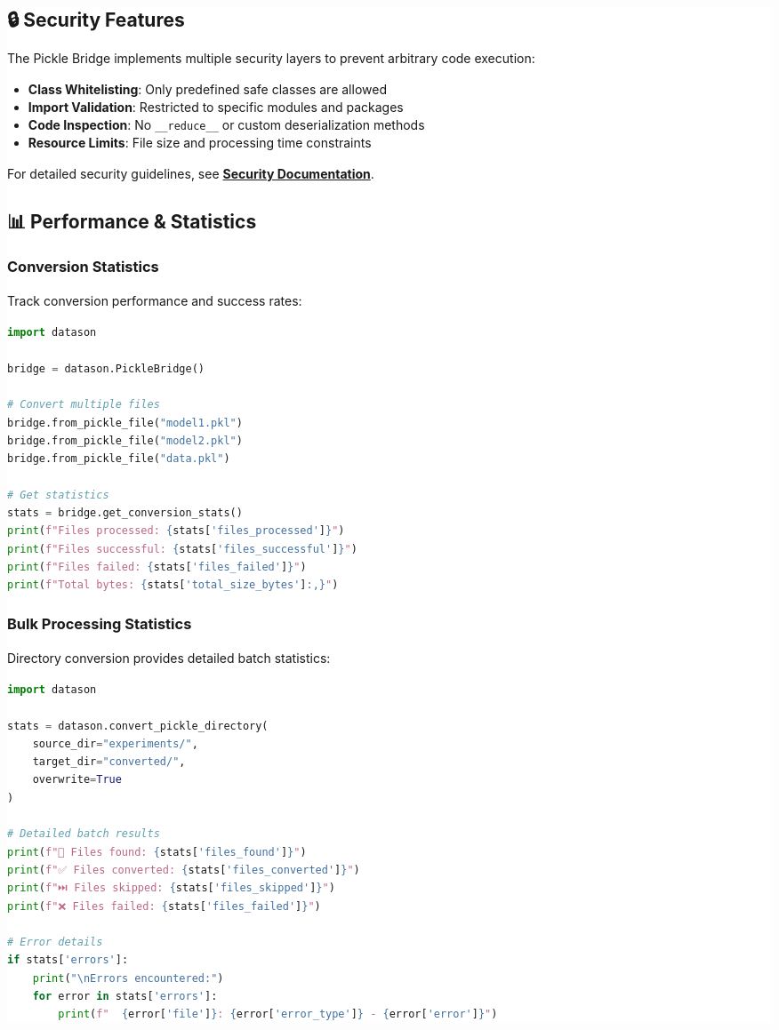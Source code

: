 
## 🔒 Security Features

The Pickle Bridge implements multiple security layers to prevent arbitrary code execution:

- **Class Whitelisting**: Only predefined safe classes are allowed
- **Import Validation**: Restricted to specific modules and packages  
- **Code Inspection**: No `__reduce__` or custom deserialization methods
- **Resource Limits**: File size and processing time constraints

For detailed security guidelines, see **[Security Documentation](../../SECURITY.md)**.

## 📊 Performance & Statistics

### Conversion Statistics

Track conversion performance and success rates:

```python
import datason

bridge = datason.PickleBridge()

# Convert multiple files
bridge.from_pickle_file("model1.pkl")
bridge.from_pickle_file("model2.pkl")
bridge.from_pickle_file("data.pkl")

# Get statistics
stats = bridge.get_conversion_stats()
print(f"Files processed: {stats['files_processed']}")
print(f"Files successful: {stats['files_successful']}")
print(f"Files failed: {stats['files_failed']}")
print(f"Total bytes: {stats['total_size_bytes']:,}")
```

### Bulk Processing Statistics

Directory conversion provides detailed batch statistics:

```python
import datason

stats = datason.convert_pickle_directory(
    source_dir="experiments/",
    target_dir="converted/",
    overwrite=True
)

# Detailed batch results
print(f"📁 Files found: {stats['files_found']}")
print(f"✅ Files converted: {stats['files_converted']}")
print(f"⏭️ Files skipped: {stats['files_skipped']}")
print(f"❌ Files failed: {stats['files_failed']}")

# Error details
if stats['errors']:
    print("\nErrors encountered:")
    for error in stats['errors']:
        print(f"  {error['file']}: {error['error_type']} - {error['error']}")
```
